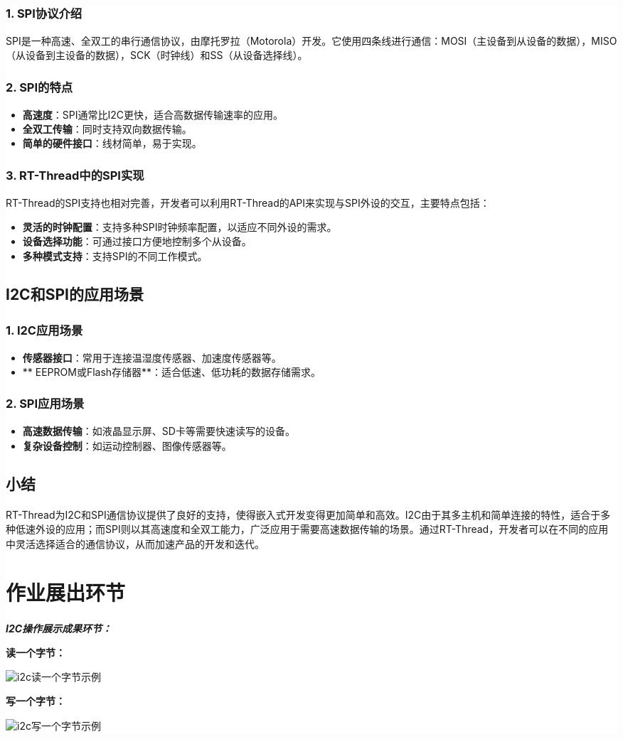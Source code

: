 ### 1. SPI协议介绍

SPI是一种高速、全双工的串行通信协议，由摩托罗拉（Motorola）开发。它使用四条线进行通信：MOSI（主设备到从设备的数据），MISO（从设备到主设备的数据），SCK（时钟线）和SS（从设备选择线）。

### 2. SPI的特点

- **高速度**：SPI通常比I2C更快，适合高数据传输速率的应用。
- **全双工传输**：同时支持双向数据传输。
- **简单的硬件接口**：线材简单，易于实现。

### 3. RT-Thread中的SPI实现

RT-Thread的SPI支持也相对完善，开发者可以利用RT-Thread的API来实现与SPI外设的交互，主要特点包括：

- **灵活的时钟配置**：支持多种SPI时钟频率配置，以适应不同外设的需求。
- **设备选择功能**：可通过接口方便地控制多个从设备。
- **多种模式支持**：支持SPI的不同工作模式。

## I2C和SPI的应用场景

### 1. I2C应用场景

- **传感器接口**：常用于连接温湿度传感器、加速度传感器等。
- ** EEPROM或Flash存储器**：适合低速、低功耗的数据存储需求。

### 2. SPI应用场景

- **高速数据传输**：如液晶显示屏、SD卡等需要快速读写的设备。
- **复杂设备控制**：如运动控制器、图像传感器等。

## 小结

RT-Thread为I2C和SPI通信协议提供了良好的支持，使得嵌入式开发变得更加简单和高效。I2C由于其多主机和简单连接的特性，适合于多种低速外设的应用；而SPI则以其高速度和全双工能力，广泛应用于需要高速数据传输的场景。通过RT-Thread，开发者可以在不同的应用中灵活选择适合的通信协议，从而加速产品的开发和迭代。



# 作业展出环节

***I2C操作展示成果环节：***

**读一个字节：**

![i2c读一个字节示例](D:\rtt_workspace\RSOS_2024\rt-thread\bsp\stm32\stm32f407-rt-spark\dist\project\2024-RSOC-main\Day4\i2c读一个字节示例.png)



**写一个字节：**

![i2c写一个字节示例](D:\rtt_workspace\RSOS_2024\rt-thread\bsp\stm32\stm32f407-rt-spark\dist\project\2024-RSOC-main\Day4\i2c写一个字节示例.png)


